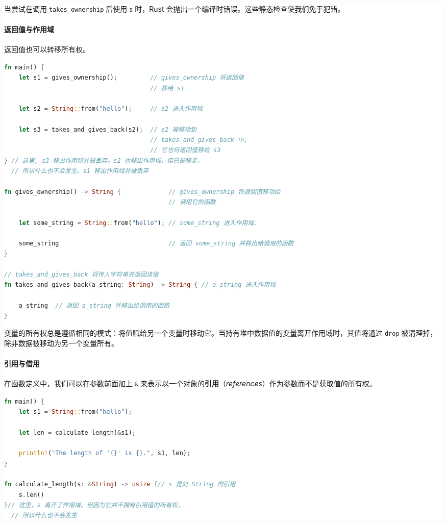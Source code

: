 当尝试在调用 `takes_ownership` 后使用 `s` 时，Rust 会抛出一个编译时错误。这些静态检查使我们免于犯错。

#### 返回值与作用域

返回值也可以转移所有权。

```rust
fn main() {
    let s1 = gives_ownership();         // gives_ownership 将返回值
                                        // 移给 s1

    let s2 = String::from("hello");     // s2 进入作用域

    let s3 = takes_and_gives_back(s2);  // s2 被移动到
                                        // takes_and_gives_back 中,
                                        // 它也将返回值移给 s3
} // 这里, s3 移出作用域并被丢弃。s2 也移出作用域，但已被移走，
  // 所以什么也不会发生。s1 移出作用域并被丢弃

fn gives_ownership() -> String {             // gives_ownership 将返回值移动给
                                             // 调用它的函数

    let some_string = String::from("hello"); // some_string 进入作用域.

    some_string                              // 返回 some_string 并移出给调用的函数
}

// takes_and_gives_back 将传入字符串并返回该值
fn takes_and_gives_back(a_string: String) -> String { // a_string 进入作用域

    a_string  // 返回 a_string 并移出给调用的函数
}

```

变量的所有权总是遵循相同的模式：将值赋给另一个变量时移动它。当持有堆中数据值的变量离开作用域时，其值将通过 `drop` 被清理掉，除非数据被移动为另一个变量所有。

#### 引用与借用

在函数定义中，我们可以在参数前面加上 `&` 来表示以一个对象的**引用**（*references*）作为参数而不是获取值的所有权。

```rust
fn main() {
    let s1 = String::from("hello");

    let len = calculate_length(&s1);

    println!("The length of '{}' is {}.", s1, len);
}

fn calculate_length(s: &String) -> usize {// s 是对 String 的引用
    s.len()
}// 这里，s 离开了作用域。但因为它并不拥有引用值的所有权，
  // 所以什么也不会发生
```
